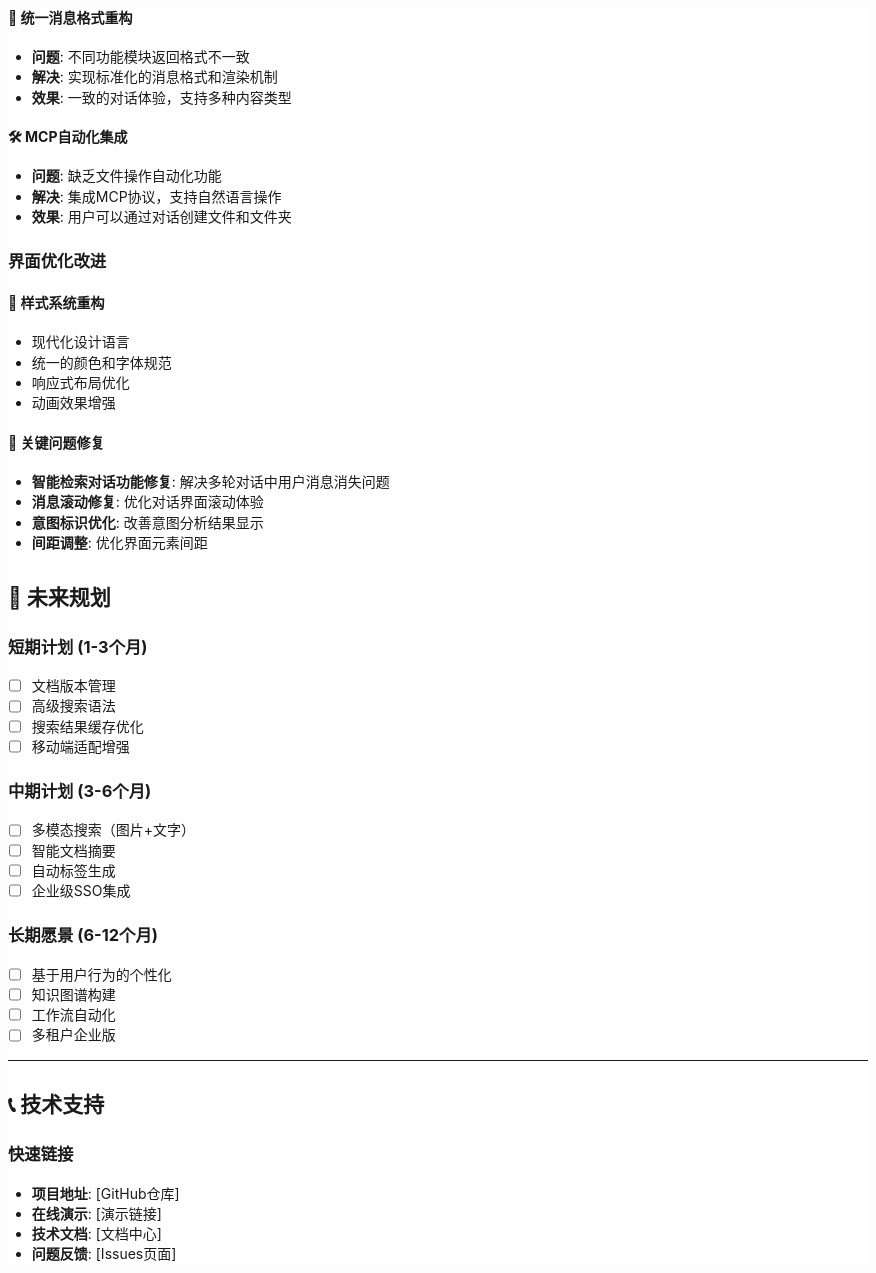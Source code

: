 #### 💬 统一消息格式重构
- **问题**: 不同功能模块返回格式不一致
- **解决**: 实现标准化的消息格式和渲染机制
- **效果**: 一致的对话体验，支持多种内容类型

#### 🛠️ MCP自动化集成
- **问题**: 缺乏文件操作自动化功能
- **解决**: 集成MCP协议，支持自然语言操作
- **效果**: 用户可以通过对话创建文件和文件夹

### 界面优化改进

#### 🎨 样式系统重构
- 现代化设计语言
- 统一的颜色和字体规范
- 响应式布局优化
- 动画效果增强

#### 🐛 关键问题修复
- **智能检索对话功能修复**: 解决多轮对话中用户消息消失问题
- **消息滚动修复**: 优化对话界面滚动体验
- **意图标识优化**: 改善意图分析结果显示
- **间距调整**: 优化界面元素间距

## 🔮 未来规划

### 短期计划 (1-3个月)
- [ ] 文档版本管理
- [ ] 高级搜索语法
- [ ] 搜索结果缓存优化
- [ ] 移动端适配增强

### 中期计划 (3-6个月)
- [ ] 多模态搜索（图片+文字）
- [ ] 智能文档摘要
- [ ] 自动标签生成
- [ ] 企业级SSO集成

### 长期愿景 (6-12个月)
- [ ] 基于用户行为的个性化
- [ ] 知识图谱构建
- [ ] 工作流自动化
- [ ] 多租户企业版

---

## 📞 技术支持

### 快速链接
- **项目地址**: [GitHub仓库]
- **在线演示**: [演示链接]
- **技术文档**: [文档中心]
- **问题反馈**: [Issues页面]
